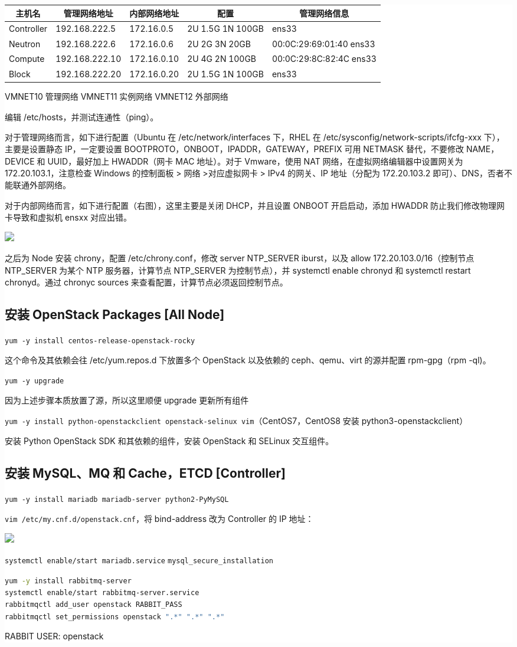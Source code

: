 | 主机名      |	管理网络地址	   | 内部网络地址 | 配置		| 管理网络信息 |
|-----------|---------------|------------|-------------|-----------------------------|		
|Controller |192.168.222.5  |172.16.0.5	 |2U 1.5G 1N 100GB	|ens33	                |
|Neutron 	|192.168.222.6	|172.16.0.6	 |2U 2G 3N 20GB	|00:0C:29:69:01:40 ens33		|
|Compute 	|192.168.222.10	|172.16.0.10 |2U 4G 2N 100GB|	00:0C:29:8C:82:4C ens33	|	
|Block	    |192.168.222.20	|172.16.0.20 |2U 1.5G 1N 100GB|	ens33               |	

VMNET10 管理网络 
VMNET11 实例网络
VMNET12 外部网络

编辑 /etc/hosts，并测试连通性（ping）。

对于管理网络而言，如下进行配置（Ubuntu 在 /etc/network/interfaces 下，RHEL 在 /etc/sysconfig/network-scripts/ifcfg-xxx 下），主要是设置静态 IP，一定要设置 BOOTPROTO，ONBOOT，IPADDR，GATEWAY，PREFIX 可用 NETMASK 替代，不要修改 NAME，DEVICE 和 UUID，最好加上 HWADDR（网卡 MAC 地址）。对于 Vmware，使用 NAT 网络，在虚拟网络编辑器中设置网关为 172.20.103.1，注意检查 Windows 的控制面板 > 网络 >对应虚拟网卡 > IPv4 的网关、IP 地址（分配为 172.20.103.2 即可）、DNS，否者不能联通外部网络。
	
对于内部网络而言，如下进行配置（右图），这里主要是关闭 DHCP，并且设置 ONBOOT 开启启动，添加 HWADDR 防止我们修改物理网卡导致和虚拟机 ensxx 对应出错。

![](https://static2.mazhangjing.com/20211013/d60c_in5.jpg)
	
之后为 Node 安装 chrony，配置 /etc/chrony.conf，修改 server NTP_SERVER iburst，以及 allow 172.20.103.0/16（控制节点 NTP_SERVER 为某个 NTP 服务器，计算节点 NTP_SERVER 为控制节点），并 systemctl enable chronyd 和 systemctl restart chronyd。通过 chronyc sources 来查看配置，计算节点必须返回控制节点。

## 安装 OpenStack Packages [All Node]
`yum -y install centos-release-openstack-rocky`

这个命令及其依赖会往 /etc/yum.repos.d 下放置多个 OpenStack 以及依赖的 ceph、qemu、virt 的源并配置 rpm-gpg（rpm -ql)。

`yum -y upgrade`

因为上述步骤本质放置了源，所以这里顺便 upgrade 更新所有组件

`yum -y install python-openstackclient openstack-selinux vim`（CentOS7，CentOS8 安装 python3-openstackclient）

安装 Python OpenStack SDK 和其依赖的组件，安装 OpenStack 和 SELinux 交互组件。

## 安装 MySQL、MQ 和 Cache，ETCD [Controller]
`yum -y install mariadb mariadb-server python2-PyMySQL`

`vim /etc/my.cnf.d/openstack.cnf`，将 bind-address 改为 Controller 的 IP 地址：

![](https://static2.mazhangjing.com/20211013/e910_in6.png)

`systemctl enable/start mariadb.service`
`mysql_secure_installation`

```bash
yum -y install rabbitmq-server
systemctl enable/start rabbitmq-server.service
rabbitmqctl add_user openstack RABBIT_PASS
rabbitmqctl set_permissions openstack ".*" ".*" ".*"
```
RABBIT USER: openstack
